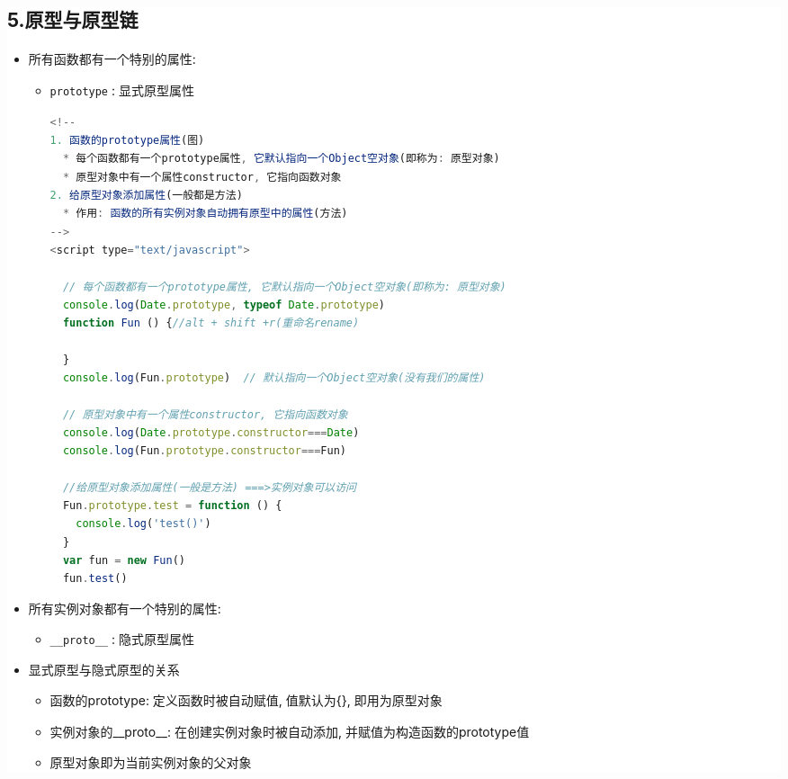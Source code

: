 
## 5.原型与原型链

* 所有函数都有一个特别的属性:

  * `prototype` : 显式原型属性

    ```javascript
    <!--
    1. 函数的prototype属性(图)
      * 每个函数都有一个prototype属性, 它默认指向一个Object空对象(即称为: 原型对象)
      * 原型对象中有一个属性constructor, 它指向函数对象
    2. 给原型对象添加属性(一般都是方法)
      * 作用: 函数的所有实例对象自动拥有原型中的属性(方法)
    -->
    <script type="text/javascript">
    
      // 每个函数都有一个prototype属性, 它默认指向一个Object空对象(即称为: 原型对象)
      console.log(Date.prototype, typeof Date.prototype)
      function Fun () {//alt + shift +r(重命名rename)
    
      }
      console.log(Fun.prototype)  // 默认指向一个Object空对象(没有我们的属性)
    
      // 原型对象中有一个属性constructor, 它指向函数对象
      console.log(Date.prototype.constructor===Date)
      console.log(Fun.prototype.constructor===Fun)
    
      //给原型对象添加属性(一般是方法) ===>实例对象可以访问
      Fun.prototype.test = function () {
        console.log('test()')
      }
      var fun = new Fun()
      fun.test()
    ```

* 所有实例对象都有一个特别的属性:

  * `__proto__` : 隐式原型属性

* 显式原型与隐式原型的关系

  * 函数的prototype: 定义函数时被自动赋值, 值默认为{}, 即用为原型对象

  * 实例对象的__proto__: 在创建实例对象时被自动添加, 并赋值为构造函数的prototype值

  * 原型对象即为当前实例对象的父对象
